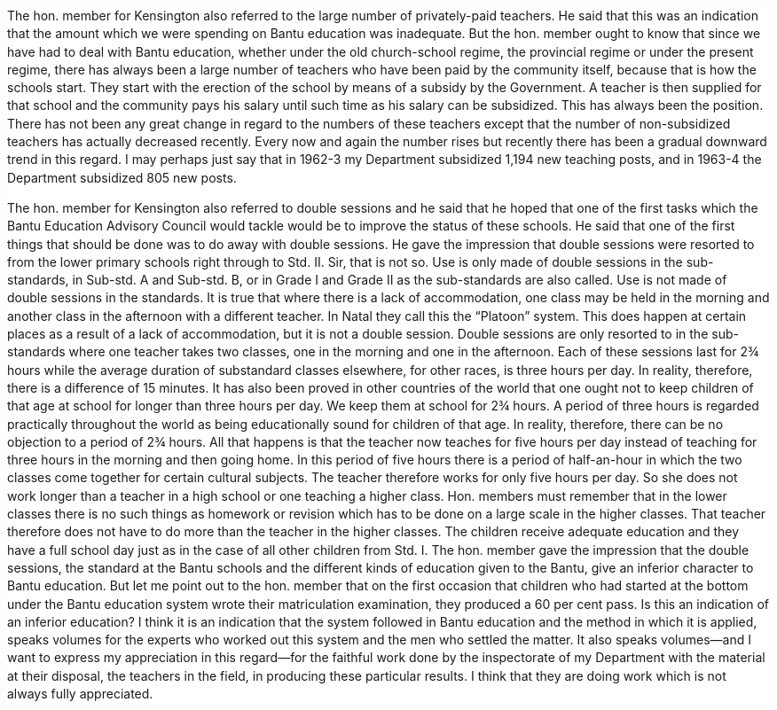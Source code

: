 <p>The hon. member for Kensington also referred to the large number of privately-paid teachers. He said that this was an indication that the amount which we were spending on Bantu education was inadequate. But the hon. member ought to know that since we have had to deal with Bantu education, whether under the old church-school regime, the provincial regime or under the present regime, there has always been a large number of teachers who have been paid by the community itself, because that is how the schools start. They start with the erection of the school by means of a subsidy by the Government. A teacher is then supplied for that school and the community pays his salary until such time as his salary can be subsidized. This has always been the position. There has not been any great change in regard to the numbers of these teachers except that the number of non-subsidized teachers has actually decreased recently. Every now and again the number rises but recently there has been a gradual downward trend in this regard. I may perhaps just say that in 1962-3 my Department subsidized 1,194 new teaching posts, and in 1963-4 the Department subsidized 805 new posts.</p>

<p>The hon. member for Kensington also referred to double sessions and he said that he hoped that one of the first tasks which the Bantu Education Advisory Council would tackle would be to improve the status of these schools. He said that one of the first things that should be done was to do away with double sessions. He gave the impression that double sessions were resorted to from the lower primary schools right through to Std. II. Sir, that is not so. Use is only made of double sessions in the sub-standards, in Sub-std. A and Sub-std. B, or in Grade I and Grade II as the sub-standards are also called. Use is not made of double sessions in the standards. It is true that where there is a lack of accommodation, one class may be held in the morning and another class in the afternoon with a different teacher. In Natal they call this the &#x201C;Platoon&#x201D; system. This does happen at certain places as a result of a lack of accommodation, but it is not a double session. Double sessions are only resorted to in the sub-standards where one teacher takes two classes, one in the morning and one in the afternoon. Each of these sessions last for 2&#x00BE; hours while the average duration of substandard classes elsewhere, for other races, is three hours per day. In reality, therefore, there is a difference of 15 minutes. It has also been proved in other countries of the world that one ought not to keep children of that age at school for longer than three hours per day. We keep them at school for 2&#x00BE; hours. A period of three hours is regarded practically throughout the world as being educationally sound for children of that age. In reality, therefore, there can be no objection to a period of 2&#x00BE; hours. All that happens is that the teacher now teaches for five hours per day instead of teaching for three hours in the morning and then going home. In this period of five hours there is a period of half-an-hour in which the <span class="col_6925-6926" refersTo="page_796"/>two classes come together for certain cultural subjects. The teacher therefore works for only five hours per day. So she does not work longer than a teacher in a high school or one teaching a higher class. Hon. members must remember that in the lower classes there is no such things as homework or revision which has to be done on a large scale in the higher classes. That teacher therefore does not have to do more than the teacher in the higher classes. The children receive adequate education and they have a full school day just as in the case of all other children from Std. I. The hon. member gave the impression that the double sessions, the standard at the Bantu schools and the different kinds of education given to the Bantu, give an inferior character to Bantu education. But let me point out to the hon. member that on the first occasion that children who had started at the bottom under the Bantu education system wrote their matriculation examination, they produced a 60 per cent pass. Is this an indication of an inferior education? I think it is an indication that the system followed in Bantu education and the method in which it is applied, speaks volumes for the experts who worked out this system and the men who settled the matter. It also speaks volumes&#x2014;and I want to express my appreciation in this regard&#x2014;for the faithful work done by the inspectorate of my Department with the material at their disposal, the teachers in the field, in producing these particular results. I think that they are doing work which is not always fully appreciated.</p>
